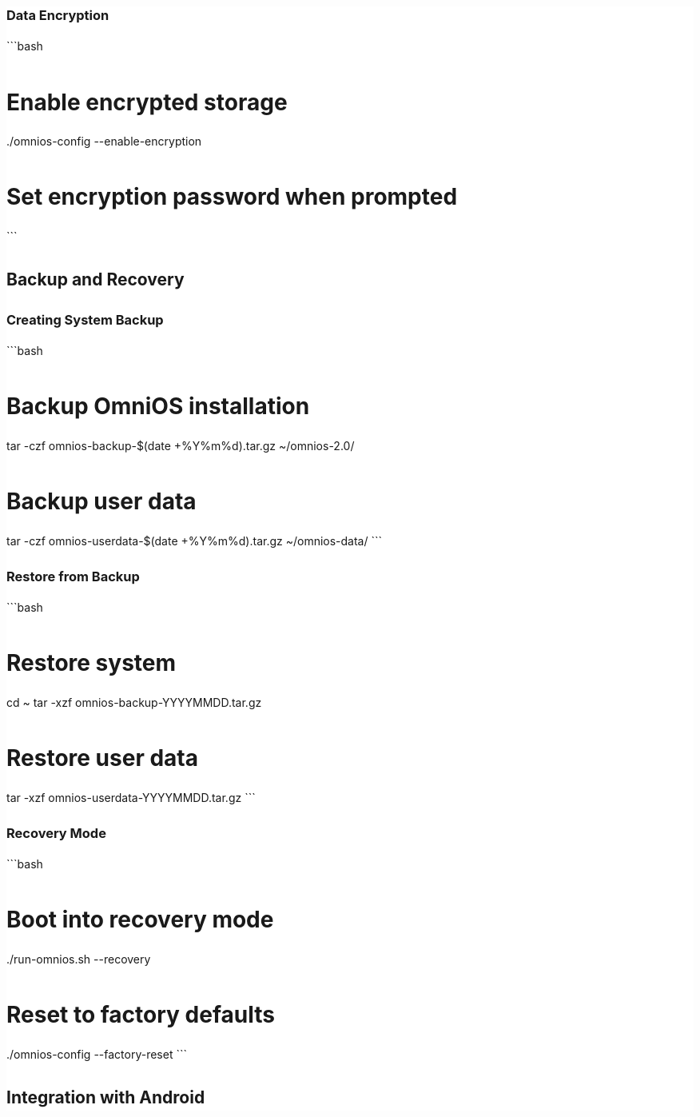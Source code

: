 ### Data Encryption
\`\`\`bash
# Enable encrypted storage
./omnios-config --enable-encryption
# Set encryption password when prompted
\`\`\`

## Backup and Recovery

### Creating System Backup
\`\`\`bash
# Backup OmniOS installation
tar -czf omnios-backup-$(date +%Y%m%d).tar.gz ~/omnios-2.0/

# Backup user data
tar -czf omnios-userdata-$(date +%Y%m%d).tar.gz ~/omnios-data/
\`\`\`

### Restore from Backup
\`\`\`bash
# Restore system
cd ~
tar -xzf omnios-backup-YYYYMMDD.tar.gz

# Restore user data
tar -xzf omnios-userdata-YYYYMMDD.tar.gz
\`\`\`

### Recovery Mode
\`\`\`bash
# Boot into recovery mode
./run-omnios.sh --recovery

# Reset to factory defaults
./omnios-config --factory-reset
\`\`\`

## Integration with Android
